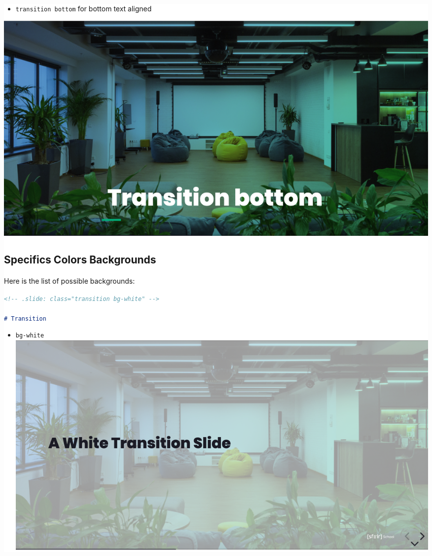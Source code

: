 -   `transition bottom` for bottom text aligned

![](./docs/images/transition-bottom.png)

## Specifics Colors Backgrounds

Here is the list of possible backgrounds:

```md
<!-- .slide: class="transition bg-white" -->

# Transition
```

-   `bg-white`
    ![](./docs/images/sfeir-bg-white.png)
